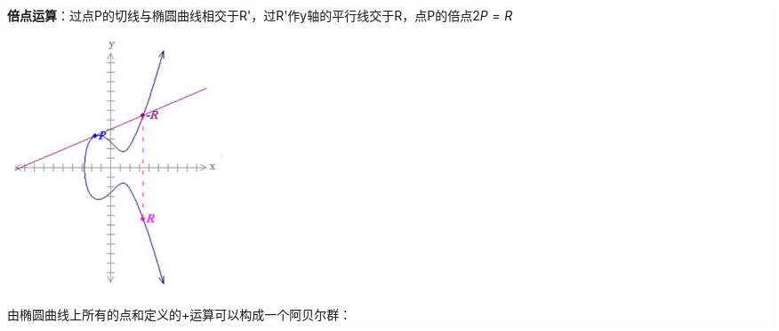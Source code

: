 **倍点运算**：过点P的切线与椭圆曲线相交于R'，过R'作y轴的平行线交于R，点P的倍点$2P=R$

<img src="椭圆曲线加密体制/image-20211022184735645.png" alt="image-20211022184735645" style="zoom:30%;" />

由椭圆曲线上所有的点和定义的$+$运算可以构成一个阿贝尔群：
